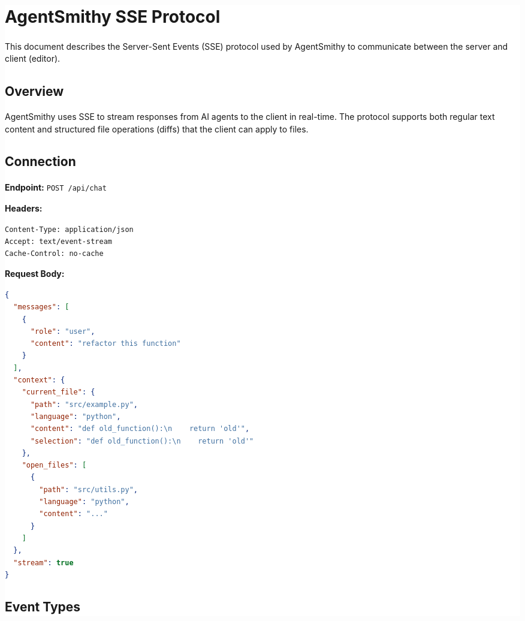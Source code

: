 # AgentSmithy SSE Protocol

This document describes the Server-Sent Events (SSE) protocol used by AgentSmithy to communicate between the server and client (editor).

## Overview

AgentSmithy uses SSE to stream responses from AI agents to the client in real-time. The protocol supports both regular text content and structured file operations (diffs) that the client can apply to files.

## Connection

**Endpoint:** `POST /api/chat`

**Headers:**
```http
Content-Type: application/json
Accept: text/event-stream
Cache-Control: no-cache
```

**Request Body:**
```json
{
  "messages": [
    {
      "role": "user",
      "content": "refactor this function"
    }
  ],
  "context": {
    "current_file": {
      "path": "src/example.py",
      "language": "python",
      "content": "def old_function():\n    return 'old'",
      "selection": "def old_function():\n    return 'old'"
    },
    "open_files": [
      {
        "path": "src/utils.py",
        "language": "python", 
        "content": "..."
      }
    ]
  },
  "stream": true
}
```

## Event Types
